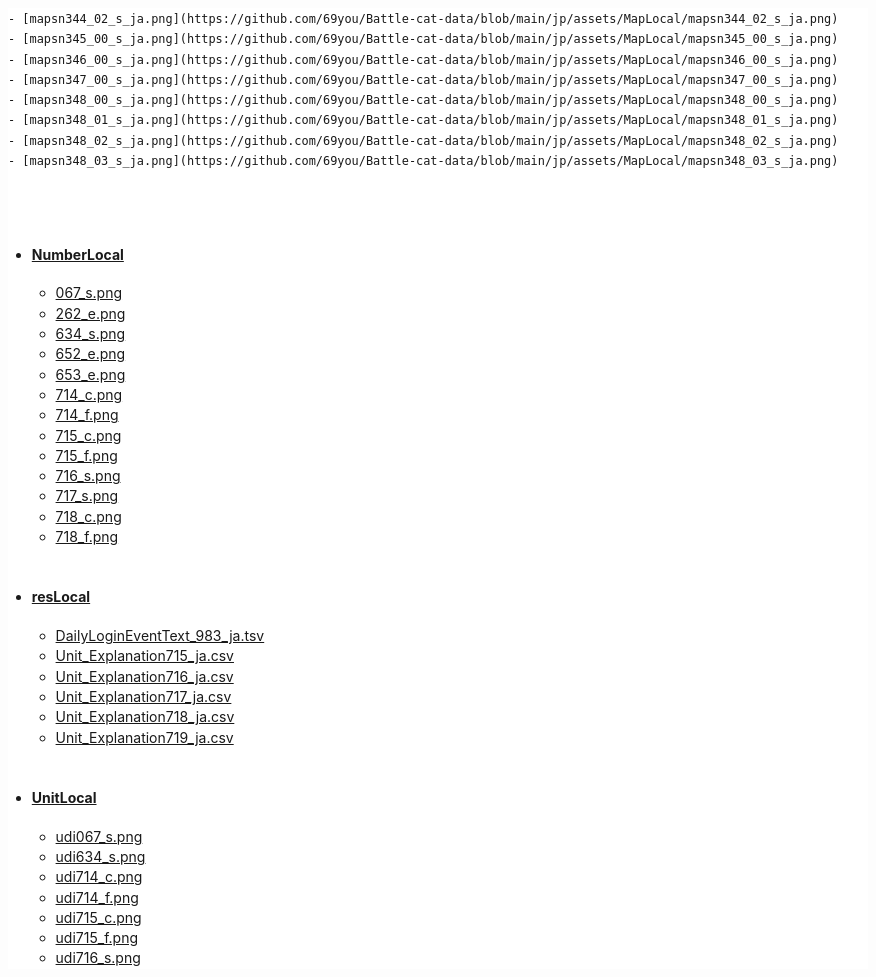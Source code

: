     - [mapsn344_02_s_ja.png](https://github.com/69you/Battle-cat-data/blob/main/jp/assets/MapLocal/mapsn344_02_s_ja.png)
    - [mapsn345_00_s_ja.png](https://github.com/69you/Battle-cat-data/blob/main/jp/assets/MapLocal/mapsn345_00_s_ja.png)
    - [mapsn346_00_s_ja.png](https://github.com/69you/Battle-cat-data/blob/main/jp/assets/MapLocal/mapsn346_00_s_ja.png)
    - [mapsn347_00_s_ja.png](https://github.com/69you/Battle-cat-data/blob/main/jp/assets/MapLocal/mapsn347_00_s_ja.png)
    - [mapsn348_00_s_ja.png](https://github.com/69you/Battle-cat-data/blob/main/jp/assets/MapLocal/mapsn348_00_s_ja.png)
    - [mapsn348_01_s_ja.png](https://github.com/69you/Battle-cat-data/blob/main/jp/assets/MapLocal/mapsn348_01_s_ja.png)
    - [mapsn348_02_s_ja.png](https://github.com/69you/Battle-cat-data/blob/main/jp/assets/MapLocal/mapsn348_02_s_ja.png)
    - [mapsn348_03_s_ja.png](https://github.com/69you/Battle-cat-data/blob/main/jp/assets/MapLocal/mapsn348_03_s_ja.png)
<br><br>

* #### [NumberLocal](https://github.com/69you/Battle-cat-data/tree/main/jp/assets/NumberLocal)
    - [067_s.png](https://github.com/69you/Battle-cat-data/blob/main/jp/assets/NumberLocal/067_s.png)
    - [262_e.png](https://github.com/69you/Battle-cat-data/blob/main/jp/assets/NumberLocal/262_e.png)
    - [634_s.png](https://github.com/69you/Battle-cat-data/blob/main/jp/assets/NumberLocal/634_s.png)
    - [652_e.png](https://github.com/69you/Battle-cat-data/blob/main/jp/assets/NumberLocal/652_e.png)
    - [653_e.png](https://github.com/69you/Battle-cat-data/blob/main/jp/assets/NumberLocal/653_e.png)
    - [714_c.png](https://github.com/69you/Battle-cat-data/blob/main/jp/assets/NumberLocal/714_c.png)
    - [714_f.png](https://github.com/69you/Battle-cat-data/blob/main/jp/assets/NumberLocal/714_f.png)
    - [715_c.png](https://github.com/69you/Battle-cat-data/blob/main/jp/assets/NumberLocal/715_c.png)
    - [715_f.png](https://github.com/69you/Battle-cat-data/blob/main/jp/assets/NumberLocal/715_f.png)
    - [716_s.png](https://github.com/69you/Battle-cat-data/blob/main/jp/assets/NumberLocal/716_s.png)
    - [717_s.png](https://github.com/69you/Battle-cat-data/blob/main/jp/assets/NumberLocal/717_s.png)
    - [718_c.png](https://github.com/69you/Battle-cat-data/blob/main/jp/assets/NumberLocal/718_c.png)
    - [718_f.png](https://github.com/69you/Battle-cat-data/blob/main/jp/assets/NumberLocal/718_f.png)
<br><br>

* #### [resLocal](https://github.com/69you/Battle-cat-data/tree/main/jp/assets/resLocal)
    - [DailyLoginEventText_983_ja.tsv](https://github.com/69you/Battle-cat-data/blob/main/jp/assets/resLocal/DailyLoginEventText_983_ja.tsv)
    - [Unit_Explanation715_ja.csv](https://github.com/69you/Battle-cat-data/blob/main/jp/assets/resLocal/Unit_Explanation715_ja.csv)
    - [Unit_Explanation716_ja.csv](https://github.com/69you/Battle-cat-data/blob/main/jp/assets/resLocal/Unit_Explanation716_ja.csv)
    - [Unit_Explanation717_ja.csv](https://github.com/69you/Battle-cat-data/blob/main/jp/assets/resLocal/Unit_Explanation717_ja.csv)
    - [Unit_Explanation718_ja.csv](https://github.com/69you/Battle-cat-data/blob/main/jp/assets/resLocal/Unit_Explanation718_ja.csv)
    - [Unit_Explanation719_ja.csv](https://github.com/69you/Battle-cat-data/blob/main/jp/assets/resLocal/Unit_Explanation719_ja.csv)
<br><br>

* #### [UnitLocal](https://github.com/69you/Battle-cat-data/tree/main/jp/assets/UnitLocal)
    - [udi067_s.png](https://github.com/69you/Battle-cat-data/blob/main/jp/assets/UnitLocal/udi067_s.png)
    - [udi634_s.png](https://github.com/69you/Battle-cat-data/blob/main/jp/assets/UnitLocal/udi634_s.png)
    - [udi714_c.png](https://github.com/69you/Battle-cat-data/blob/main/jp/assets/UnitLocal/udi714_c.png)
    - [udi714_f.png](https://github.com/69you/Battle-cat-data/blob/main/jp/assets/UnitLocal/udi714_f.png)
    - [udi715_c.png](https://github.com/69you/Battle-cat-data/blob/main/jp/assets/UnitLocal/udi715_c.png)
    - [udi715_f.png](https://github.com/69you/Battle-cat-data/blob/main/jp/assets/UnitLocal/udi715_f.png)
    - [udi716_s.png](https://github.com/69you/Battle-cat-data/blob/main/jp/assets/UnitLocal/udi716_s.png)